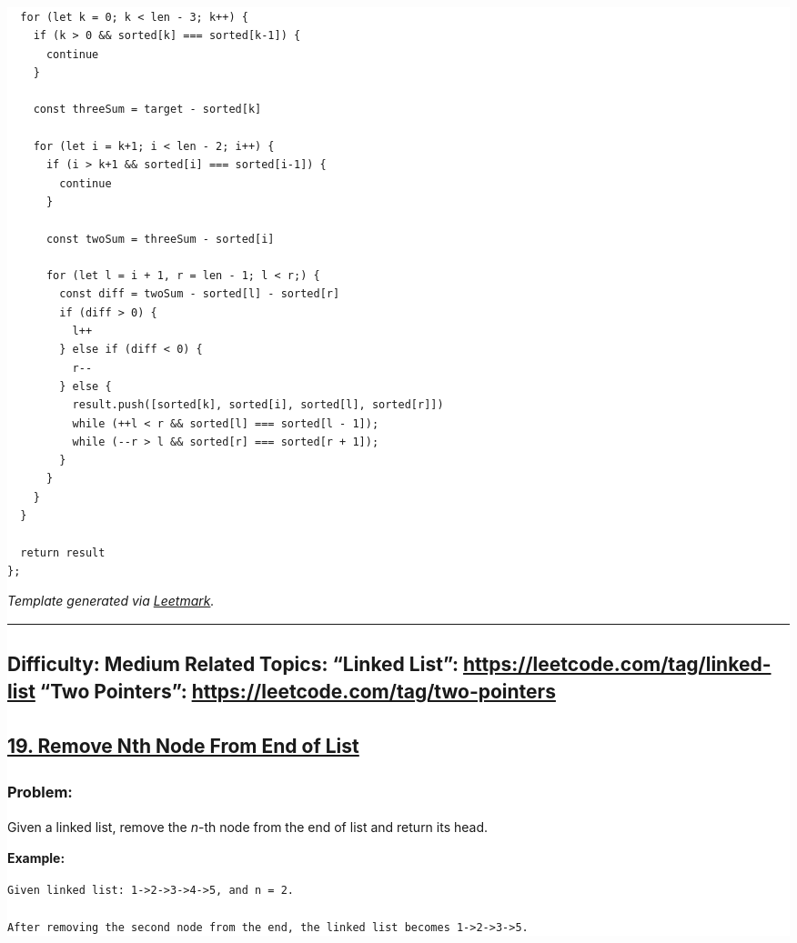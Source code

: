       for (let k = 0; k < len - 3; k++) {
        if (k > 0 && sorted[k] === sorted[k-1]) {
          continue
        }

        const threeSum = target - sorted[k]

        for (let i = k+1; i < len - 2; i++) {
          if (i > k+1 && sorted[i] === sorted[i-1]) {
            continue
          }

          const twoSum = threeSum - sorted[i]

          for (let l = i + 1, r = len - 1; l < r;) {
            const diff = twoSum - sorted[l] - sorted[r]
            if (diff > 0) {
              l++
            } else if (diff < 0) {
              r--
            } else {
              result.push([sorted[k], sorted[i], sorted[l], sorted[r]])
              while (++l < r && sorted[l] === sorted[l - 1]);
              while (--r > l && sorted[r] === sorted[r + 1]);
            }
          }
        }
      }

      return result
    };

_Template generated via [Leetmark](https://github.com/crimx/crx-leetmark)._

---

## Difficulty: Medium Related Topics: “Linked List”: <a href="https://leetcode.com/tag/linked-list" class="uri">https://leetcode.com/tag/linked-list</a> “Two Pointers”: <a href="https://leetcode.com/tag/two-pointers" class="uri">https://leetcode.com/tag/two-pointers</a>

## [19. Remove Nth Node From End of List](https://leetcode.com/problems/remove-nth-node-from-end-of-list/description/)

### Problem:

Given a linked list, remove the _n_-th node from the end of list and return its head.

**Example:**

    Given linked list: 1->2->3->4->5, and n = 2.

    After removing the second node from the end, the linked list becomes 1->2->3->5.
